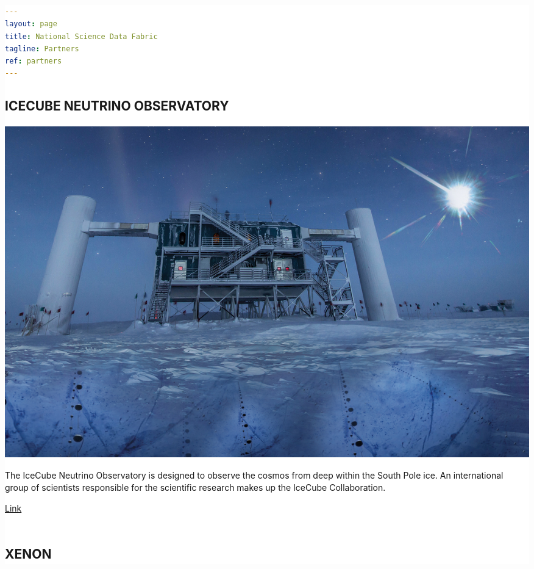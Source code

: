 ```yaml
---
layout: page
title: National Science Data Fabric
tagline: Partners
ref: partners
---
```



## ICECUBE NEUTRINO OBSERVATORY

<p align=center>
<img src="assets/images/partners/IceCube.jpg" width="100%">
</p>

The IceCube Neutrino Observatory is designed to observe the cosmos from deep within the South Pole ice. An international group of scientists responsible for the scientific research makes up the IceCube Collaboration.

[Link](https://icecube.wisc.edu/)
<br><br>


## XENON
